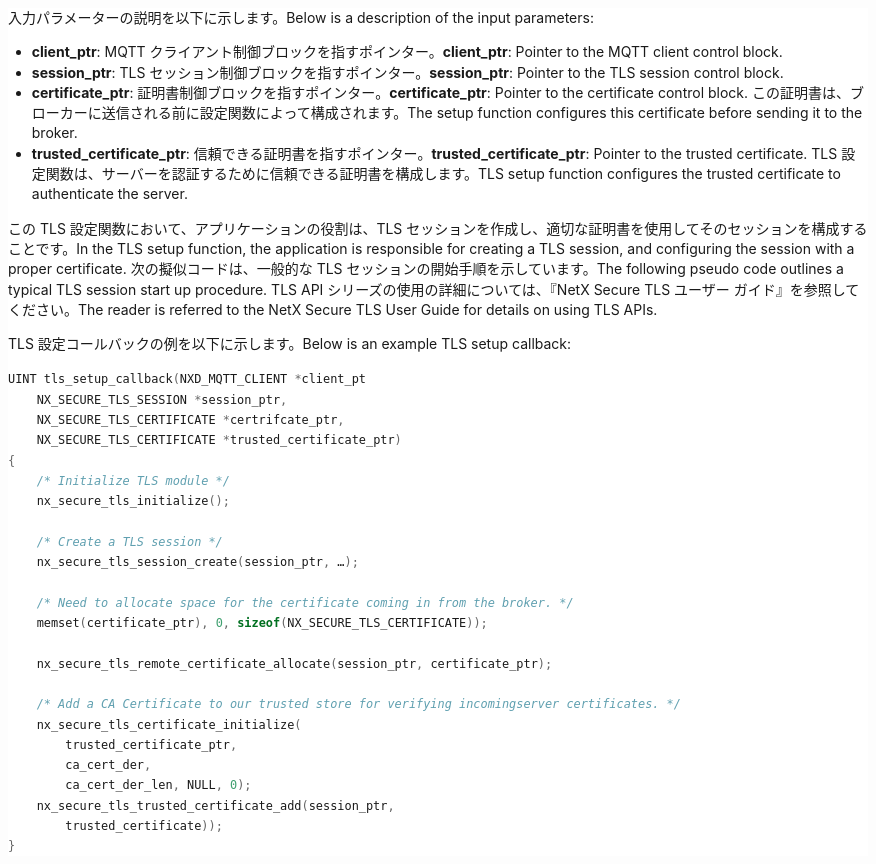 <span data-ttu-id="2271d-174">入力パラメーターの説明を以下に示します。</span><span class="sxs-lookup"><span data-stu-id="2271d-174">Below is a description of the input parameters:</span></span>

- <span data-ttu-id="2271d-175">**client_ptr**: MQTT クライアント制御ブロックを指すポインター。</span><span class="sxs-lookup"><span data-stu-id="2271d-175">**client_ptr**: Pointer to the MQTT client control block.</span></span>
- <span data-ttu-id="2271d-176">**session_ptr**: TLS セッション制御ブロックを指すポインター。</span><span class="sxs-lookup"><span data-stu-id="2271d-176">**session_ptr**: Pointer to the TLS session control block.</span></span>
- <span data-ttu-id="2271d-177">**certificate_ptr**: 証明書制御ブロックを指すポインター。</span><span class="sxs-lookup"><span data-stu-id="2271d-177">**certificate_ptr**: Pointer to the certificate control block.</span></span> <span data-ttu-id="2271d-178">この証明書は、ブローカーに送信される前に設定関数によって構成されます。</span><span class="sxs-lookup"><span data-stu-id="2271d-178">The setup function configures this certificate before sending it to the broker.</span></span>
- <span data-ttu-id="2271d-179">**trusted_certificate_ptr**: 信頼できる証明書を指すポインター。</span><span class="sxs-lookup"><span data-stu-id="2271d-179">**trusted_certificate_ptr**: Pointer to the trusted certificate.</span></span> <span data-ttu-id="2271d-180">TLS 設定関数は、サーバーを認証するために信頼できる証明書を構成します。</span><span class="sxs-lookup"><span data-stu-id="2271d-180">TLS setup function configures the trusted certificate to authenticate the server.</span></span>

<span data-ttu-id="2271d-181">この TLS 設定関数において、アプリケーションの役割は、TLS セッションを作成し、適切な証明書を使用してそのセッションを構成することです。</span><span class="sxs-lookup"><span data-stu-id="2271d-181">In the TLS setup function, the application is responsible for creating a TLS session, and configuring the session with a proper certificate.</span></span> <span data-ttu-id="2271d-182">次の擬似コードは、一般的な TLS セッションの開始手順を示しています。</span><span class="sxs-lookup"><span data-stu-id="2271d-182">The following pseudo code outlines a typical TLS session start up procedure.</span></span> <span data-ttu-id="2271d-183">TLS API シリーズの使用の詳細については、『NetX Secure TLS ユーザー ガイド』を参照してください。</span><span class="sxs-lookup"><span data-stu-id="2271d-183">The reader is referred to the NetX Secure TLS User Guide for details on using TLS APIs.</span></span>

<span data-ttu-id="2271d-184">TLS 設定コールバックの例を以下に示します。</span><span class="sxs-lookup"><span data-stu-id="2271d-184">Below is an example TLS setup callback:</span></span>

```c
UINT tls_setup_callback(NXD_MQTT_CLIENT *client_pt
    NX_SECURE_TLS_SESSION *session_ptr,
    NX_SECURE_TLS_CERTIFICATE *certrifcate_ptr,
    NX_SECURE_TLS_CERTIFICATE *trusted_certificate_ptr)
{
    /* Initialize TLS module */
    nx_secure_tls_initialize();

    /* Create a TLS session */
    nx_secure_tls_session_create(session_ptr, …);

    /* Need to allocate space for the certificate coming in from the broker. */
    memset(certificate_ptr), 0, sizeof(NX_SECURE_TLS_CERTIFICATE));

    nx_secure_tls_remote_certificate_allocate(session_ptr, certificate_ptr);

    /* Add a CA Certificate to our trusted store for verifying incomingserver certificates. */
    nx_secure_tls_certificate_initialize(
        trusted_certificate_ptr,
        ca_cert_der,
        ca_cert_der_len, NULL, 0);
    nx_secure_tls_trusted_certificate_add(session_ptr,
        trusted_certificate));
}
```
